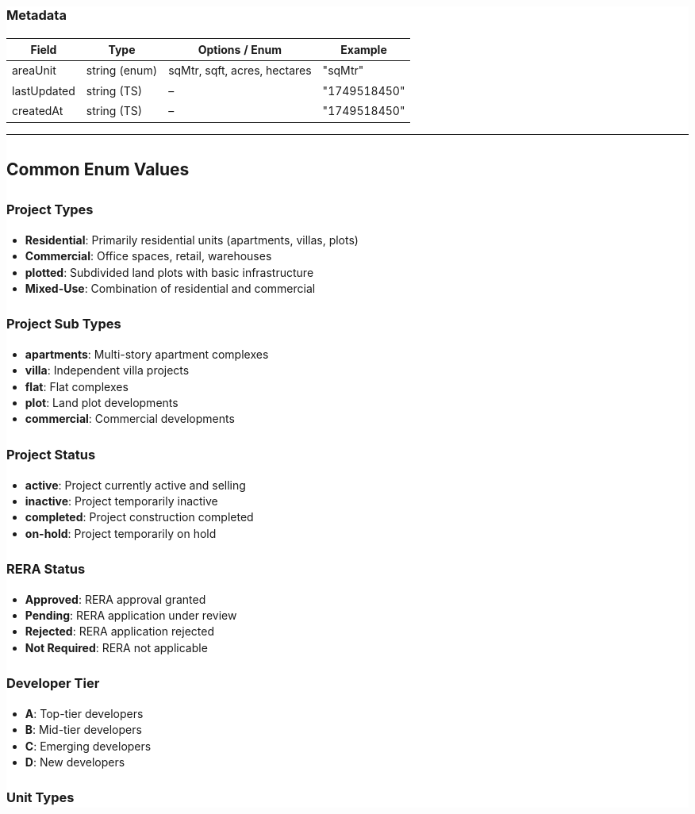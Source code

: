 ### Metadata

| Field       | Type          | Options / Enum               | Example      |
| ----------- | ------------- | ---------------------------- | ------------ |
| areaUnit    | string (enum) | sqMtr, sqft, acres, hectares | "sqMtr"      |
| lastUpdated | string (TS)   | –                            | "1749518450" |
| createdAt   | string (TS)   | –                            | "1749518450" |

---

## Common Enum Values

### Project Types

- **Residential**: Primarily residential units (apartments, villas, plots)
- **Commercial**: Office spaces, retail, warehouses
- **plotted**: Subdivided land plots with basic infrastructure
- **Mixed-Use**: Combination of residential and commercial

### Project Sub Types

- **apartments**: Multi-story apartment complexes
- **villa**: Independent villa projects
- **flat**: Flat complexes
- **plot**: Land plot developments
- **commercial**: Commercial developments

### Project Status

- **active**: Project currently active and selling
- **inactive**: Project temporarily inactive
- **completed**: Project construction completed
- **on-hold**: Project temporarily on hold

### RERA Status

- **Approved**: RERA approval granted
- **Pending**: RERA application under review
- **Rejected**: RERA application rejected
- **Not Required**: RERA not applicable

### Developer Tier

- **A**: Top-tier developers
- **B**: Mid-tier developers
- **C**: Emerging developers
- **D**: New developers

### Unit Types
